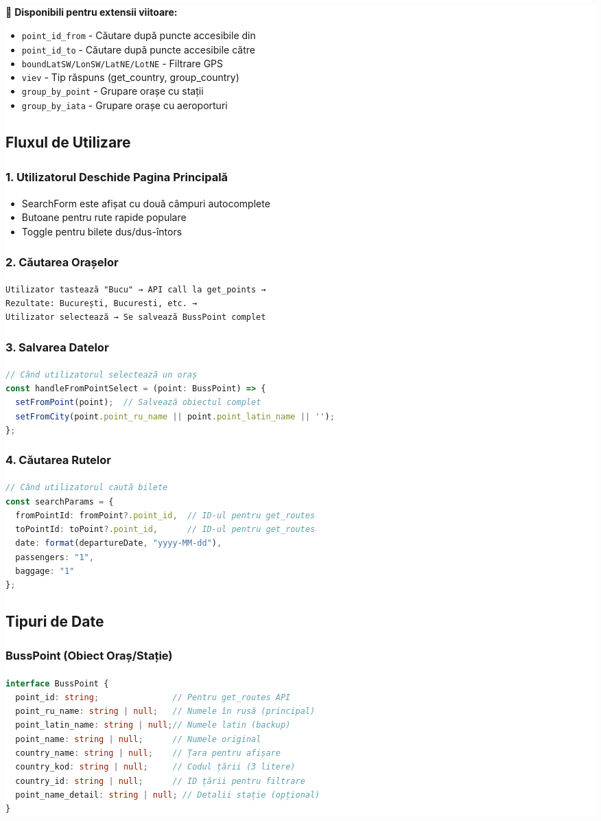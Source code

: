 🔄 **Disponibili pentru extensii viitoare:**
- `point_id_from` - Căutare după puncte accesibile din
- `point_id_to` - Căutare după puncte accesibile către
- `boundLatSW/LonSW/LatNE/LotNE` - Filtrare GPS
- `viev` - Tip răspuns (get_country, group_country)
- `group_by_point` - Grupare orașe cu stații
- `group_by_iata` - Grupare orașe cu aeroporturi

## Fluxul de Utilizare

### 1. Utilizatorul Deschide Pagina Principală
- SearchForm este afișat cu două câmpuri autocomplete
- Butoane pentru rute rapide populare
- Toggle pentru bilete dus/dus-întors

### 2. Căutarea Orașelor
```
Utilizator tastează "Bucu" → API call la get_points → 
Rezultate: București, Bucuresti, etc. → 
Utilizator selectează → Se salvează BussPoint complet
```

### 3. Salvarea Datelor
```typescript
// Când utilizatorul selectează un oraș
const handleFromPointSelect = (point: BussPoint) => {
  setFromPoint(point);  // Salvează obiectul complet
  setFromCity(point.point_ru_name || point.point_latin_name || '');
};
```

### 4. Căutarea Rutelor
```typescript
// Când utilizatorul caută bilete
const searchParams = {
  fromPointId: fromPoint?.point_id,  // ID-ul pentru get_routes
  toPointId: toPoint?.point_id,      // ID-ul pentru get_routes
  date: format(departureDate, "yyyy-MM-dd"),
  passengers: "1",
  baggage: "1"
};
```

## Tipuri de Date

### BussPoint (Obiect Oraș/Stație)
```typescript
interface BussPoint {
  point_id: string;               // Pentru get_routes API
  point_ru_name: string | null;   // Numele în rusă (principal)
  point_latin_name: string | null;// Numele latin (backup)
  point_name: string | null;      // Numele original
  country_name: string | null;    // Țara pentru afișare
  country_kod: string | null;     // Codul țării (3 litere)
  country_id: string | null;      // ID țării pentru filtrare
  point_name_detail: string | null; // Detalii stație (opțional)
}
```
